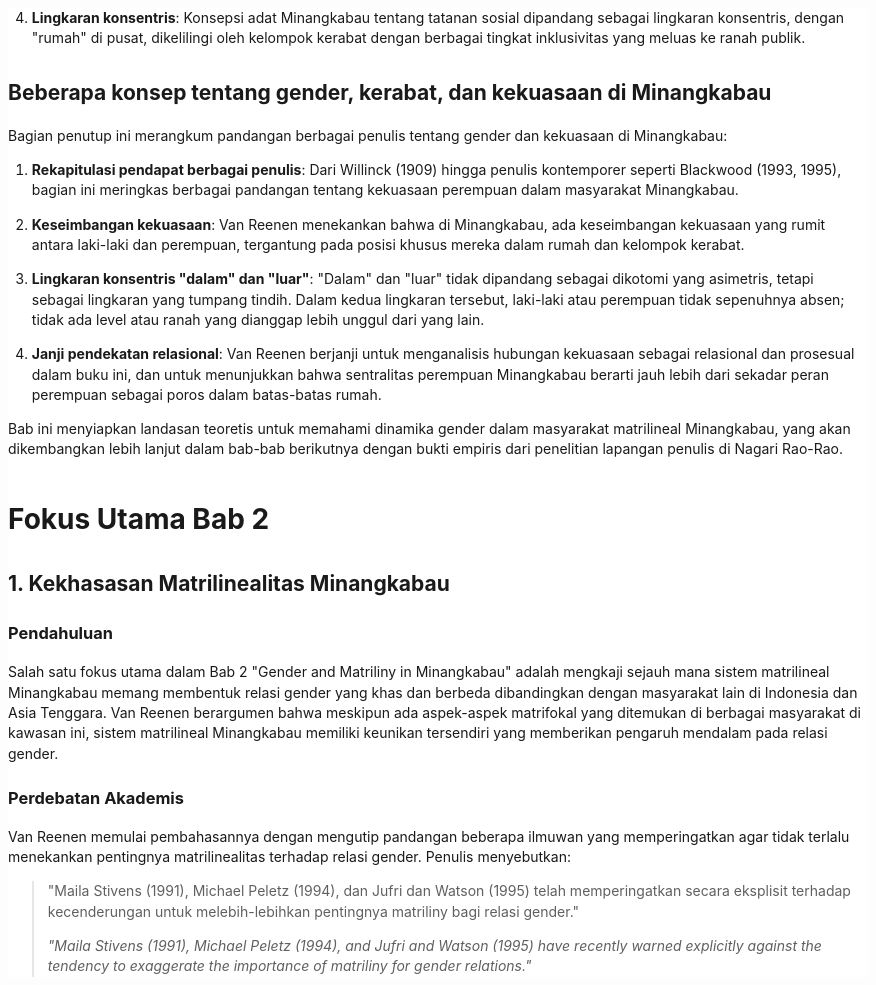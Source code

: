 4. **Lingkaran konsentris**: Konsepsi adat Minangkabau tentang tatanan sosial dipandang sebagai lingkaran konsentris, dengan "rumah" di pusat, dikelilingi oleh kelompok kerabat dengan berbagai tingkat inklusivitas yang meluas ke ranah publik.

## Beberapa konsep tentang gender, kerabat, dan kekuasaan di Minangkabau

Bagian penutup ini merangkum pandangan berbagai penulis tentang gender dan kekuasaan di Minangkabau:

1. **Rekapitulasi pendapat berbagai penulis**: Dari Willinck (1909) hingga penulis kontemporer seperti Blackwood (1993, 1995), bagian ini meringkas berbagai pandangan tentang kekuasaan perempuan dalam masyarakat Minangkabau.

2. **Keseimbangan kekuasaan**: Van Reenen menekankan bahwa di Minangkabau, ada keseimbangan kekuasaan yang rumit antara laki-laki dan perempuan, tergantung pada posisi khusus mereka dalam rumah dan kelompok kerabat.

3. **Lingkaran konsentris "dalam" dan "luar"**: "Dalam" dan "luar" tidak dipandang sebagai dikotomi yang asimetris, tetapi sebagai lingkaran yang tumpang tindih. Dalam kedua lingkaran tersebut, laki-laki atau perempuan tidak sepenuhnya absen; tidak ada level atau ranah yang dianggap lebih unggul dari yang lain.

4. **Janji pendekatan relasional**: Van Reenen berjanji untuk menganalisis hubungan kekuasaan sebagai relasional dan prosesual dalam buku ini, dan untuk menunjukkan bahwa sentralitas perempuan Minangkabau berarti jauh lebih dari sekadar peran perempuan sebagai poros dalam batas-batas rumah.

Bab ini menyiapkan landasan teoretis untuk memahami dinamika gender dalam masyarakat matrilineal Minangkabau, yang akan dikembangkan lebih lanjut dalam bab-bab berikutnya dengan bukti empiris dari penelitian lapangan penulis di Nagari Rao-Rao.

# Fokus Utama Bab 2

## 1. Kekhasasan Matrilinealitas Minangkabau

### Pendahuluan

Salah satu fokus utama dalam Bab 2 "Gender and Matriliny in Minangkabau" adalah mengkaji sejauh mana sistem matrilineal Minangkabau memang membentuk relasi gender yang khas dan berbeda dibandingkan dengan masyarakat lain di Indonesia dan Asia Tenggara. Van Reenen berargumen bahwa meskipun ada aspek-aspek matrifokal yang ditemukan di berbagai masyarakat di kawasan ini, sistem matrilineal Minangkabau memiliki keunikan tersendiri yang memberikan pengaruh mendalam pada relasi gender.

### Perdebatan Akademis

Van Reenen memulai pembahasannya dengan mengutip pandangan beberapa ilmuwan yang memperingatkan agar tidak terlalu menekankan pentingnya matrilinealitas terhadap relasi gender. Penulis menyebutkan:

> "Maila Stivens (1991), Michael Peletz (1994), dan Jufri dan Watson (1995) telah memperingatkan secara eksplisit terhadap kecenderungan untuk melebih-lebihkan pentingnya matriliny bagi relasi gender."
> 
> *"Maila Stivens (1991), Michael Peletz (1994), and Jufri and Watson (1995) have recently warned explicitly against the tendency to exaggerate the importance of matriliny for gender relations."*
